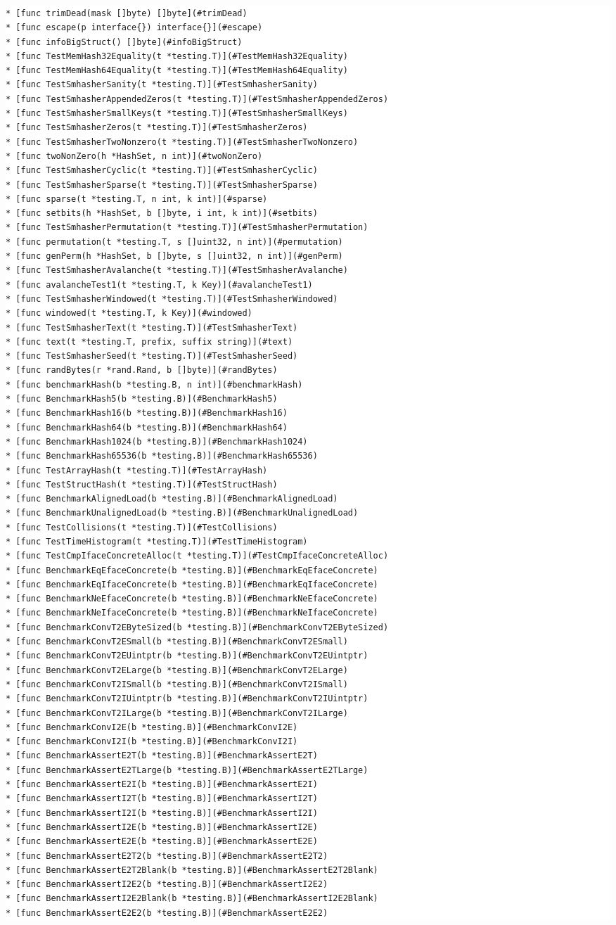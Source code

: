     * [func trimDead(mask []byte) []byte](#trimDead)
    * [func escape(p interface{}) interface{}](#escape)
    * [func infoBigStruct() []byte](#infoBigStruct)
    * [func TestMemHash32Equality(t *testing.T)](#TestMemHash32Equality)
    * [func TestMemHash64Equality(t *testing.T)](#TestMemHash64Equality)
    * [func TestSmhasherSanity(t *testing.T)](#TestSmhasherSanity)
    * [func TestSmhasherAppendedZeros(t *testing.T)](#TestSmhasherAppendedZeros)
    * [func TestSmhasherSmallKeys(t *testing.T)](#TestSmhasherSmallKeys)
    * [func TestSmhasherZeros(t *testing.T)](#TestSmhasherZeros)
    * [func TestSmhasherTwoNonzero(t *testing.T)](#TestSmhasherTwoNonzero)
    * [func twoNonZero(h *HashSet, n int)](#twoNonZero)
    * [func TestSmhasherCyclic(t *testing.T)](#TestSmhasherCyclic)
    * [func TestSmhasherSparse(t *testing.T)](#TestSmhasherSparse)
    * [func sparse(t *testing.T, n int, k int)](#sparse)
    * [func setbits(h *HashSet, b []byte, i int, k int)](#setbits)
    * [func TestSmhasherPermutation(t *testing.T)](#TestSmhasherPermutation)
    * [func permutation(t *testing.T, s []uint32, n int)](#permutation)
    * [func genPerm(h *HashSet, b []byte, s []uint32, n int)](#genPerm)
    * [func TestSmhasherAvalanche(t *testing.T)](#TestSmhasherAvalanche)
    * [func avalancheTest1(t *testing.T, k Key)](#avalancheTest1)
    * [func TestSmhasherWindowed(t *testing.T)](#TestSmhasherWindowed)
    * [func windowed(t *testing.T, k Key)](#windowed)
    * [func TestSmhasherText(t *testing.T)](#TestSmhasherText)
    * [func text(t *testing.T, prefix, suffix string)](#text)
    * [func TestSmhasherSeed(t *testing.T)](#TestSmhasherSeed)
    * [func randBytes(r *rand.Rand, b []byte)](#randBytes)
    * [func benchmarkHash(b *testing.B, n int)](#benchmarkHash)
    * [func BenchmarkHash5(b *testing.B)](#BenchmarkHash5)
    * [func BenchmarkHash16(b *testing.B)](#BenchmarkHash16)
    * [func BenchmarkHash64(b *testing.B)](#BenchmarkHash64)
    * [func BenchmarkHash1024(b *testing.B)](#BenchmarkHash1024)
    * [func BenchmarkHash65536(b *testing.B)](#BenchmarkHash65536)
    * [func TestArrayHash(t *testing.T)](#TestArrayHash)
    * [func TestStructHash(t *testing.T)](#TestStructHash)
    * [func BenchmarkAlignedLoad(b *testing.B)](#BenchmarkAlignedLoad)
    * [func BenchmarkUnalignedLoad(b *testing.B)](#BenchmarkUnalignedLoad)
    * [func TestCollisions(t *testing.T)](#TestCollisions)
    * [func TestTimeHistogram(t *testing.T)](#TestTimeHistogram)
    * [func TestCmpIfaceConcreteAlloc(t *testing.T)](#TestCmpIfaceConcreteAlloc)
    * [func BenchmarkEqEfaceConcrete(b *testing.B)](#BenchmarkEqEfaceConcrete)
    * [func BenchmarkEqIfaceConcrete(b *testing.B)](#BenchmarkEqIfaceConcrete)
    * [func BenchmarkNeEfaceConcrete(b *testing.B)](#BenchmarkNeEfaceConcrete)
    * [func BenchmarkNeIfaceConcrete(b *testing.B)](#BenchmarkNeIfaceConcrete)
    * [func BenchmarkConvT2EByteSized(b *testing.B)](#BenchmarkConvT2EByteSized)
    * [func BenchmarkConvT2ESmall(b *testing.B)](#BenchmarkConvT2ESmall)
    * [func BenchmarkConvT2EUintptr(b *testing.B)](#BenchmarkConvT2EUintptr)
    * [func BenchmarkConvT2ELarge(b *testing.B)](#BenchmarkConvT2ELarge)
    * [func BenchmarkConvT2ISmall(b *testing.B)](#BenchmarkConvT2ISmall)
    * [func BenchmarkConvT2IUintptr(b *testing.B)](#BenchmarkConvT2IUintptr)
    * [func BenchmarkConvT2ILarge(b *testing.B)](#BenchmarkConvT2ILarge)
    * [func BenchmarkConvI2E(b *testing.B)](#BenchmarkConvI2E)
    * [func BenchmarkConvI2I(b *testing.B)](#BenchmarkConvI2I)
    * [func BenchmarkAssertE2T(b *testing.B)](#BenchmarkAssertE2T)
    * [func BenchmarkAssertE2TLarge(b *testing.B)](#BenchmarkAssertE2TLarge)
    * [func BenchmarkAssertE2I(b *testing.B)](#BenchmarkAssertE2I)
    * [func BenchmarkAssertI2T(b *testing.B)](#BenchmarkAssertI2T)
    * [func BenchmarkAssertI2I(b *testing.B)](#BenchmarkAssertI2I)
    * [func BenchmarkAssertI2E(b *testing.B)](#BenchmarkAssertI2E)
    * [func BenchmarkAssertE2E(b *testing.B)](#BenchmarkAssertE2E)
    * [func BenchmarkAssertE2T2(b *testing.B)](#BenchmarkAssertE2T2)
    * [func BenchmarkAssertE2T2Blank(b *testing.B)](#BenchmarkAssertE2T2Blank)
    * [func BenchmarkAssertI2E2(b *testing.B)](#BenchmarkAssertI2E2)
    * [func BenchmarkAssertI2E2Blank(b *testing.B)](#BenchmarkAssertI2E2Blank)
    * [func BenchmarkAssertE2E2(b *testing.B)](#BenchmarkAssertE2E2)